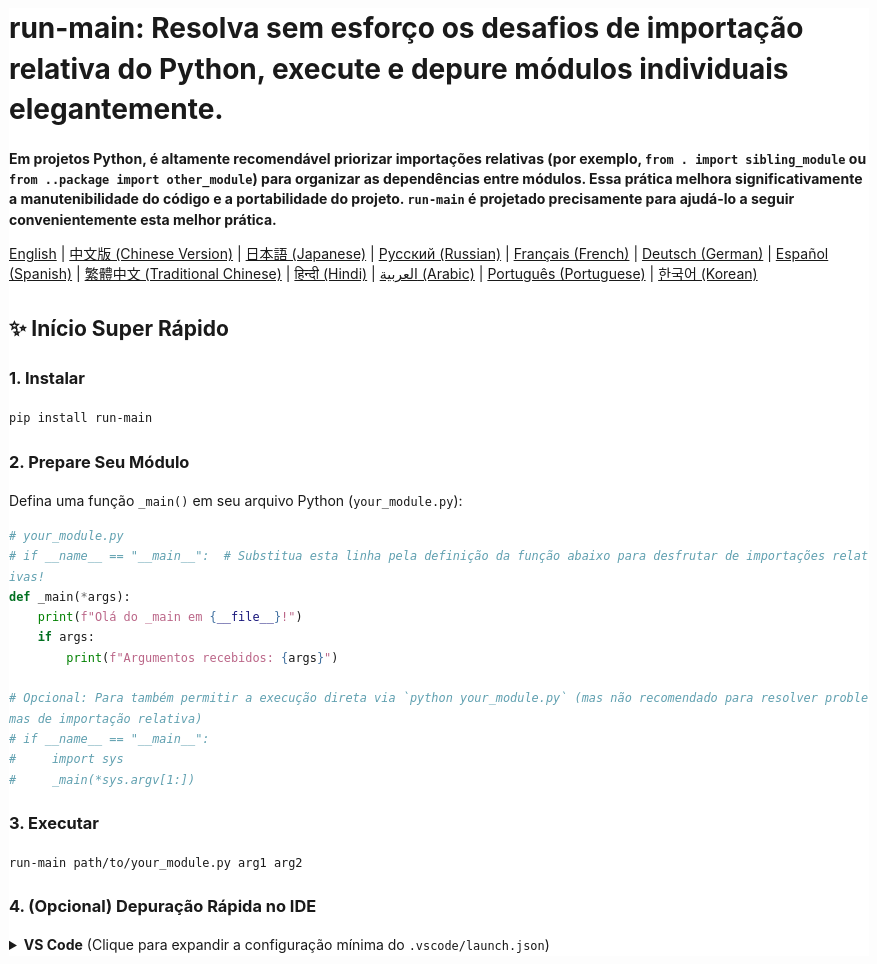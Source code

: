 # run-main: Resolva sem esforço os desafios de importação relativa do Python, execute e depure módulos individuais elegantemente.

**Em projetos Python, é altamente recomendável priorizar importações relativas (por exemplo, `from . import sibling_module` ou `from ..package import other_module`) para organizar as dependências entre módulos. Essa prática melhora significativamente a manutenibilidade do código e a portabilidade do projeto. `run-main` é projetado precisamente para ajudá-lo a seguir convenientemente esta melhor prática.**

[English](README.md) | [中文版 (Chinese Version)](README_zh-CN.md) | [日本語 (Japanese)](README_ja.md) | [Русский (Russian)](README_ru.md) | [Français (French)](README_fr.md) | [Deutsch (German)](README_de.md) | [Español (Spanish)](README_es.md) | [繁體中文 (Traditional Chinese)](README_zh-Hant.md) | [हिन्दी (Hindi)](README_hi.md) | [العربية (Arabic)](README_ar.md) | [Português (Portuguese)](README_pt.md) | [한국어 (Korean)](README_ko.md)

## ✨ Início Super Rápido

### 1. Instalar
```bash
pip install run-main
```

### 2. Prepare Seu Módulo
Defina uma função `_main()` em seu arquivo Python (`your_module.py`):
```python
# your_module.py
# if __name__ == "__main__":  # Substitua esta linha pela definição da função abaixo para desfrutar de importações relativas!
def _main(*args):
    print(f"Olá do _main em {__file__}!")
    if args:
        print(f"Argumentos recebidos: {args}")

# Opcional: Para também permitir a execução direta via `python your_module.py` (mas não recomendado para resolver problemas de importação relativa)
# if __name__ == "__main__":
#     import sys
#     _main(*sys.argv[1:])
```

### 3. Executar
```bash
run-main path/to/your_module.py arg1 arg2
```

### 4. (Opcional) Depuração Rápida no IDE

<details><summary><strong>VS Code</strong> (Clique para expandir a configuração mínima do <code>.vscode/launch.json</code>)</summary></details>

